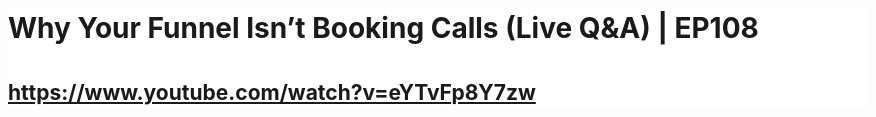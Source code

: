 # Why Your Funnel Isn’t Booking Calls (Live Q&A) | EP108
## https://www.youtube.com/watch?v=eYTvFp8Y7zw

